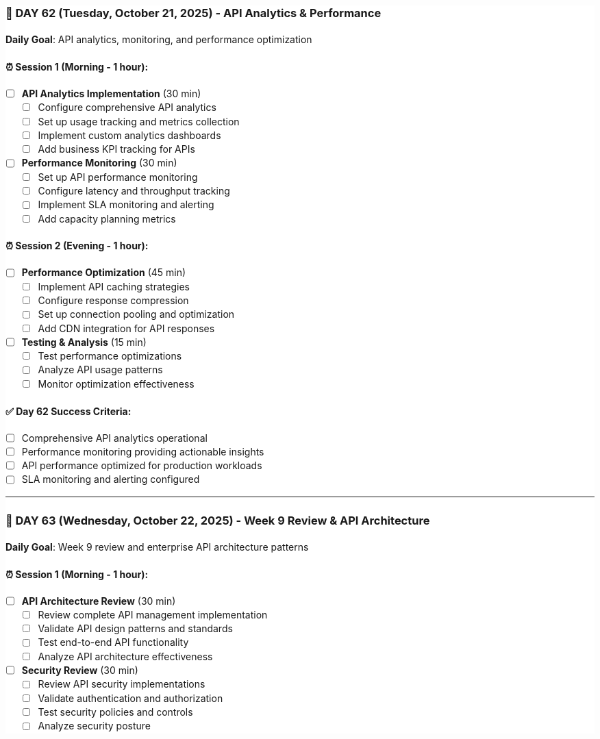 
### **🌅 DAY 62 (Tuesday, October 21, 2025) - API Analytics & Performance**
**Daily Goal**: API analytics, monitoring, and performance optimization

#### **⏰ Session 1 (Morning - 1 hour):**
- [ ] **API Analytics Implementation** (30 min)
  - [ ] Configure comprehensive API analytics
  - [ ] Set up usage tracking and metrics collection
  - [ ] Implement custom analytics dashboards
  - [ ] Add business KPI tracking for APIs

- [ ] **Performance Monitoring** (30 min)
  - [ ] Set up API performance monitoring
  - [ ] Configure latency and throughput tracking
  - [ ] Implement SLA monitoring and alerting
  - [ ] Add capacity planning metrics

#### **⏰ Session 2 (Evening - 1 hour):**
- [ ] **Performance Optimization** (45 min)
  - [ ] Implement API caching strategies
  - [ ] Configure response compression
  - [ ] Set up connection pooling and optimization
  - [ ] Add CDN integration for API responses

- [ ] **Testing & Analysis** (15 min)
  - [ ] Test performance optimizations
  - [ ] Analyze API usage patterns
  - [ ] Monitor optimization effectiveness

#### **✅ Day 62 Success Criteria:**
- [ ] Comprehensive API analytics operational
- [ ] Performance monitoring providing actionable insights
- [ ] API performance optimized for production workloads
- [ ] SLA monitoring and alerting configured

---

### **🌅 DAY 63 (Wednesday, October 22, 2025) - Week 9 Review & API Architecture**
**Daily Goal**: Week 9 review and enterprise API architecture patterns

#### **⏰ Session 1 (Morning - 1 hour):**
- [ ] **API Architecture Review** (30 min)
  - [ ] Review complete API management implementation
  - [ ] Validate API design patterns and standards
  - [ ] Test end-to-end API functionality
  - [ ] Analyze API architecture effectiveness

- [ ] **Security Review** (30 min)
  - [ ] Review API security implementations
  - [ ] Validate authentication and authorization
  - [ ] Test security policies and controls
  - [ ] Analyze security posture
